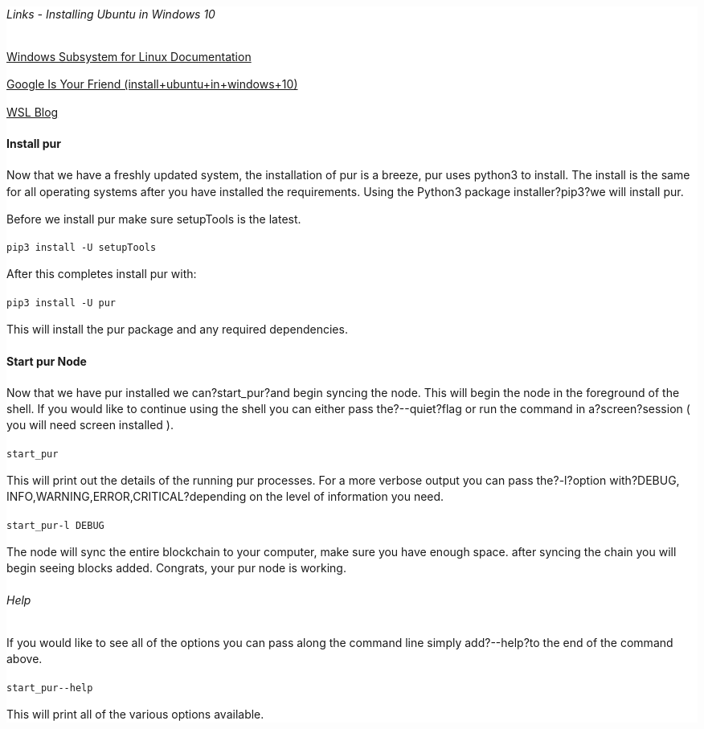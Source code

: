 ###### Links - Installing Ubuntu in Windows 10
[Windows Subsystem for Linux Documentation](https://docs.microsoft.com/en-us/windows/wsl/about)

[Google Is Your Friend (install+ubuntu+in+windows+10)](https://www.google.com/search?hl=en&as_q=install+ubuntu+in+windows+10&as_epq=)

[WSL Blog](https://blogs.msdn.microsoft.com/wsl/)


#### Install pur

Now that we have a freshly updated system, the installation of pur is a breeze, pur uses python3 to install. The install is the same for all operating systems after you have installed the requirements. Using the Python3 package installer?pip3?we will install pur.

Before we install pur make sure setupTools is the latest.

```
pip3 install -U setupTools
```

After this completes install pur with:

```
pip3 install -U pur
```

This will install the pur package and any required dependencies.

#### Start pur Node

Now that we have pur installed we can?start_pur?and begin syncing the node. This will begin the node in the foreground of the shell. If you would like to continue using the shell you can either pass the?--quiet?flag or run the command in a?screen?session ( you will need screen installed ).

```
start_pur
```


This will print out the details of the running pur processes. For a more verbose output you can pass the?-l?option with?DEBUG, INFO,WARNING,ERROR,CRITICAL?depending on the level of information you need.

```
start_pur-l DEBUG
```

The node will sync the entire blockchain to your computer, make sure you have enough space. after syncing the chain you will begin seeing blocks added. Congrats, your pur node is working.

###### Help

If you would like to see all of the options you can pass along the command line simply add?--help?to the end of the command above.

```
start_pur--help
```

This will print all of the various options available.
